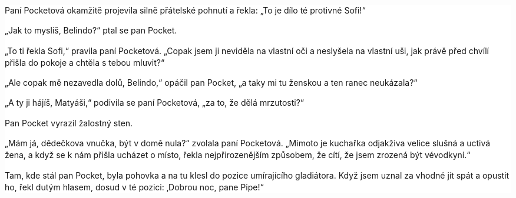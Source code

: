 Paní Pocketová okamžitě projevila silně přátelské pohnutí a řekla: „To je dílo té protivné Sofi!“

„Jak to myslíš, Belindo?“ ptal se pan Pocket.

„To ti řekla Sofi,“ pravila paní Pocketová. „Copak jsem ji neviděla na vlastní oči a neslyšela na vlastní uši, jak právě před chvílí přišla do pokoje a chtěla s tebou mluvit?“

„Ale copak mě nezavedla dolů, Belindo,“ opáčil pan Pocket, „a taky mi tu ženskou a ten ranec neukázala?“

„A ty ji hájíš, Matyáši,“ podivila se paní Pocketová, „za to, že dělá mrzutosti?“

Pan Pocket vyrazil žalostný sten.

„Mám já, dědečkova vnučka, být v domě nula?“ zvolala paní Pocketová. „Mimoto je kuchařka odjakživa velice slušná a uctivá žena, a když se k nám přišla ucházet o místo, řekla nejpřirozenějším způsobem, že cítí, že jsem zrozená být vévodkyní.“

Tam, kde stál pan Pocket, byla pohovka a na tu klesl do pozice umírajícího gladiátora. Když jsem uznal za vhodné jít spát a opustit ho, řekl dutým hlasem, dosud v té pozici: ‚Dobrou noc, pane Pipe!“

</section>
